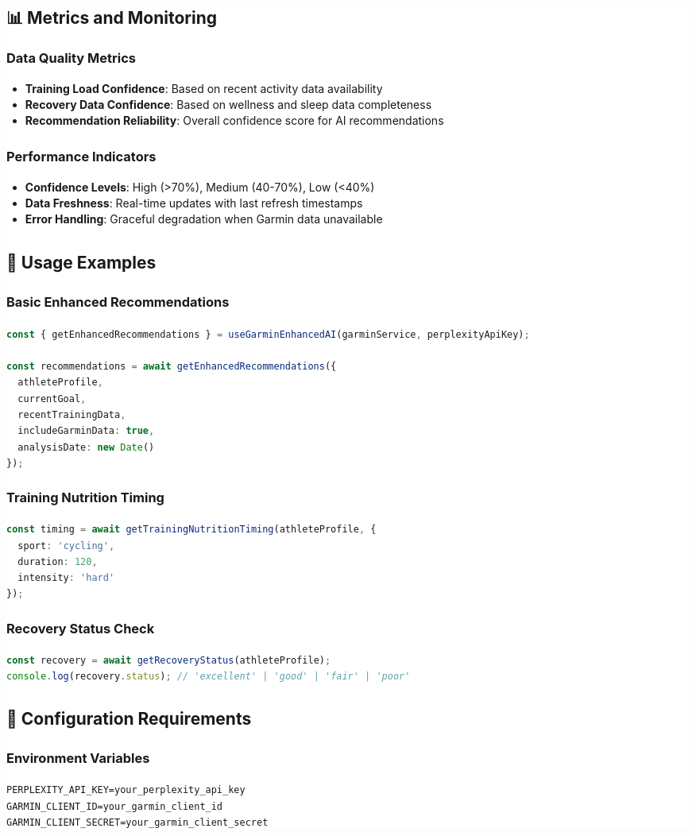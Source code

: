 ## 📊 Metrics and Monitoring

### Data Quality Metrics
- **Training Load Confidence**: Based on recent activity data availability
- **Recovery Data Confidence**: Based on wellness and sleep data completeness
- **Recommendation Reliability**: Overall confidence score for AI recommendations

### Performance Indicators
- **Confidence Levels**: High (>70%), Medium (40-70%), Low (<40%)
- **Data Freshness**: Real-time updates with last refresh timestamps
- **Error Handling**: Graceful degradation when Garmin data unavailable

## 🚀 Usage Examples

### Basic Enhanced Recommendations
```typescript
const { getEnhancedRecommendations } = useGarminEnhancedAI(garminService, perplexityApiKey);

const recommendations = await getEnhancedRecommendations({
  athleteProfile,
  currentGoal,
  recentTrainingData,
  includeGarminData: true,
  analysisDate: new Date()
});
```

### Training Nutrition Timing
```typescript
const timing = await getTrainingNutritionTiming(athleteProfile, {
  sport: 'cycling',
  duration: 120,
  intensity: 'hard'
});
```

### Recovery Status Check
```typescript
const recovery = await getRecoveryStatus(athleteProfile);
console.log(recovery.status); // 'excellent' | 'good' | 'fair' | 'poor'
```

## 🔐 Configuration Requirements

### Environment Variables
```
PERPLEXITY_API_KEY=your_perplexity_api_key
GARMIN_CLIENT_ID=your_garmin_client_id
GARMIN_CLIENT_SECRET=your_garmin_client_secret
```

